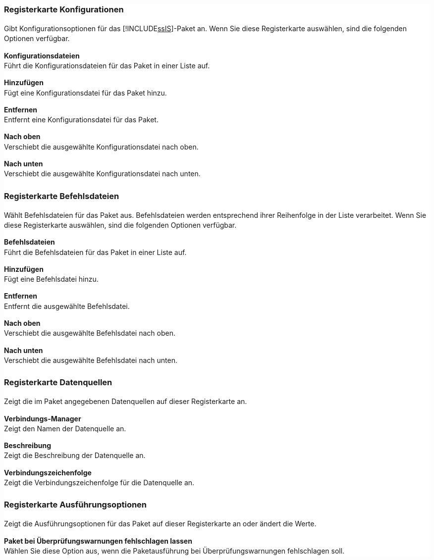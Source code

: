 ### Registerkarte Konfigurationen  
Gibt Konfigurationsoptionen für das [!INCLUDE[ssIS](../content/includes/ssIS_md.md)]-Paket an. Wenn Sie diese Registerkarte auswählen, sind die folgenden Optionen verfügbar.  
  
**Konfigurationsdateien**  
Führt die Konfigurationsdateien für das Paket in einer Liste auf.  
  
**Hinzufügen**  
Fügt eine Konfigurationsdatei für das Paket hinzu.  
  
**Entfernen**  
Entfernt eine Konfigurationsdatei für das Paket.  
  
**Nach oben**  
Verschiebt die ausgewählte Konfigurationsdatei nach oben.  
  
**Nach unten**  
Verschiebt die ausgewählte Konfigurationsdatei nach unten.  
  
### Registerkarte Befehlsdateien  
Wählt Befehlsdateien für das Paket aus. Befehlsdateien werden entsprechend ihrer Reihenfolge in der Liste verarbeitet. Wenn Sie diese Registerkarte auswählen, sind die folgenden Optionen verfügbar.  
  
**Befehlsdateien**  
Führt die Befehlsdateien für das Paket in einer Liste auf.  
  
**Hinzufügen**  
Fügt eine Befehlsdatei hinzu.  
  
**Entfernen**  
Entfernt die ausgewählte Befehlsdatei.  
  
**Nach oben**  
Verschiebt die ausgewählte Befehlsdatei nach oben.  
  
**Nach unten**  
Verschiebt die ausgewählte Befehlsdatei nach unten.  
  
### Registerkarte Datenquellen  
Zeigt die im Paket angegebenen Datenquellen auf dieser Registerkarte an.  
  
**Verbindungs-Manager**  
Zeigt den Namen der Datenquelle an.  
  
**Beschreibung**  
Zeigt die Beschreibung der Datenquelle an.  
  
**Verbindungszeichenfolge**  
Zeigt die Verbindungszeichenfolge für die Datenquelle an.  
  
### Registerkarte Ausführungsoptionen  
Zeigt die Ausführungsoptionen für das Paket auf dieser Registerkarte an oder ändert die Werte.  
  
**Paket bei Überprüfungswarnungen fehlschlagen lassen**  
Wählen Sie diese Option aus, wenn die Paketausführung bei Überprüfungswarnungen fehlschlagen soll.  
  